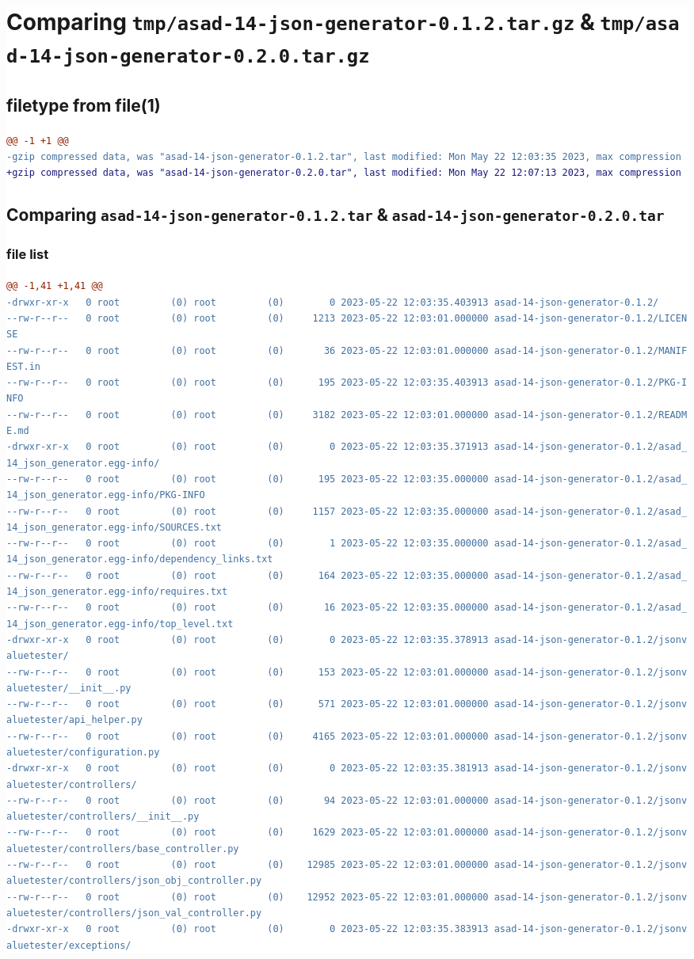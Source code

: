 # Comparing `tmp/asad-14-json-generator-0.1.2.tar.gz` & `tmp/asad-14-json-generator-0.2.0.tar.gz`

## filetype from file(1)

```diff
@@ -1 +1 @@
-gzip compressed data, was "asad-14-json-generator-0.1.2.tar", last modified: Mon May 22 12:03:35 2023, max compression
+gzip compressed data, was "asad-14-json-generator-0.2.0.tar", last modified: Mon May 22 12:07:13 2023, max compression
```

## Comparing `asad-14-json-generator-0.1.2.tar` & `asad-14-json-generator-0.2.0.tar`

### file list

```diff
@@ -1,41 +1,41 @@
-drwxr-xr-x   0 root         (0) root         (0)        0 2023-05-22 12:03:35.403913 asad-14-json-generator-0.1.2/
--rw-r--r--   0 root         (0) root         (0)     1213 2023-05-22 12:03:01.000000 asad-14-json-generator-0.1.2/LICENSE
--rw-r--r--   0 root         (0) root         (0)       36 2023-05-22 12:03:01.000000 asad-14-json-generator-0.1.2/MANIFEST.in
--rw-r--r--   0 root         (0) root         (0)      195 2023-05-22 12:03:35.403913 asad-14-json-generator-0.1.2/PKG-INFO
--rw-r--r--   0 root         (0) root         (0)     3182 2023-05-22 12:03:01.000000 asad-14-json-generator-0.1.2/README.md
-drwxr-xr-x   0 root         (0) root         (0)        0 2023-05-22 12:03:35.371913 asad-14-json-generator-0.1.2/asad_14_json_generator.egg-info/
--rw-r--r--   0 root         (0) root         (0)      195 2023-05-22 12:03:35.000000 asad-14-json-generator-0.1.2/asad_14_json_generator.egg-info/PKG-INFO
--rw-r--r--   0 root         (0) root         (0)     1157 2023-05-22 12:03:35.000000 asad-14-json-generator-0.1.2/asad_14_json_generator.egg-info/SOURCES.txt
--rw-r--r--   0 root         (0) root         (0)        1 2023-05-22 12:03:35.000000 asad-14-json-generator-0.1.2/asad_14_json_generator.egg-info/dependency_links.txt
--rw-r--r--   0 root         (0) root         (0)      164 2023-05-22 12:03:35.000000 asad-14-json-generator-0.1.2/asad_14_json_generator.egg-info/requires.txt
--rw-r--r--   0 root         (0) root         (0)       16 2023-05-22 12:03:35.000000 asad-14-json-generator-0.1.2/asad_14_json_generator.egg-info/top_level.txt
-drwxr-xr-x   0 root         (0) root         (0)        0 2023-05-22 12:03:35.378913 asad-14-json-generator-0.1.2/jsonvaluetester/
--rw-r--r--   0 root         (0) root         (0)      153 2023-05-22 12:03:01.000000 asad-14-json-generator-0.1.2/jsonvaluetester/__init__.py
--rw-r--r--   0 root         (0) root         (0)      571 2023-05-22 12:03:01.000000 asad-14-json-generator-0.1.2/jsonvaluetester/api_helper.py
--rw-r--r--   0 root         (0) root         (0)     4165 2023-05-22 12:03:01.000000 asad-14-json-generator-0.1.2/jsonvaluetester/configuration.py
-drwxr-xr-x   0 root         (0) root         (0)        0 2023-05-22 12:03:35.381913 asad-14-json-generator-0.1.2/jsonvaluetester/controllers/
--rw-r--r--   0 root         (0) root         (0)       94 2023-05-22 12:03:01.000000 asad-14-json-generator-0.1.2/jsonvaluetester/controllers/__init__.py
--rw-r--r--   0 root         (0) root         (0)     1629 2023-05-22 12:03:01.000000 asad-14-json-generator-0.1.2/jsonvaluetester/controllers/base_controller.py
--rw-r--r--   0 root         (0) root         (0)    12985 2023-05-22 12:03:01.000000 asad-14-json-generator-0.1.2/jsonvaluetester/controllers/json_obj_controller.py
--rw-r--r--   0 root         (0) root         (0)    12952 2023-05-22 12:03:01.000000 asad-14-json-generator-0.1.2/jsonvaluetester/controllers/json_val_controller.py
-drwxr-xr-x   0 root         (0) root         (0)        0 2023-05-22 12:03:35.383913 asad-14-json-generator-0.1.2/jsonvaluetester/exceptions/
```
